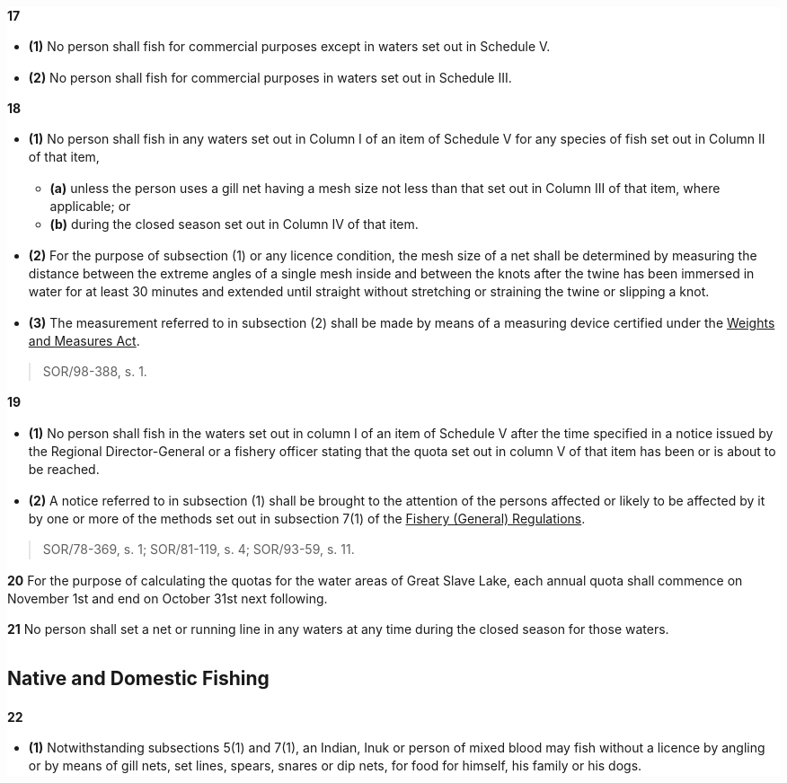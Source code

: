 


**17** 

- **(1)** No person shall fish for commercial purposes except in waters set out in Schedule V.

- **(2)** No person shall fish for commercial purposes in waters set out in Schedule III.



**18** 

- **(1)** No person shall fish in any waters set out in Column I of an item of Schedule V for any species of fish set out in Column II of that item,
	- **(a)** unless the person uses a gill net having a mesh size not less than that set out in Column III of that item, where applicable; or
	- **(b)** during the closed season set out in Column IV of that item.

- **(2)** For the purpose of subsection (1) or any licence condition, the mesh size of a net shall be determined by measuring the distance between the extreme angles of a single mesh inside and between the knots after the twine has been immersed in water for at least 30 minutes and extended until straight without stretching or straining the twine or slipping a knot.

- **(3)** The measurement referred to in subsection (2) shall be made by means of a measuring device certified under the [Weights and Measures Act](/en/Acts/Revised%20Statutes%20of%20Canada/W/W-6.md).
> SOR/98-388, s. 1.




**19** 

- **(1)** No person shall fish in the waters set out in column I of an item of Schedule V after the time specified in a notice issued by the Regional Director-General or a fishery officer stating that the quota set out in column V of that item has been or is about to be reached.

- **(2)** A notice referred to in subsection (1) shall be brought to the attention of the persons affected or likely to be affected by it by one or more of the methods set out in subsection 7(1) of the [Fishery (General) Regulations](/en/Regulations/Statutory%20Orders%20and%20Regulations/93/53.md).
> SOR/78-369, s. 1; SOR/81-119, s. 4; SOR/93-59, s. 11.




**20** For the purpose of calculating the quotas for the water areas of Great Slave Lake, each annual quota shall commence on November 1st and end on October 31st next following.



**21** No person shall set a net or running line in any waters at any time during the closed season for those waters.




## Native and Domestic Fishing


**22** 

- **(1)** Notwithstanding subsections 5(1) and 7(1), an Indian, Inuk or person of mixed blood may fish without a licence by angling or by means of gill nets, set lines, spears, snares or dip nets, for food for himself, his family or his dogs.
